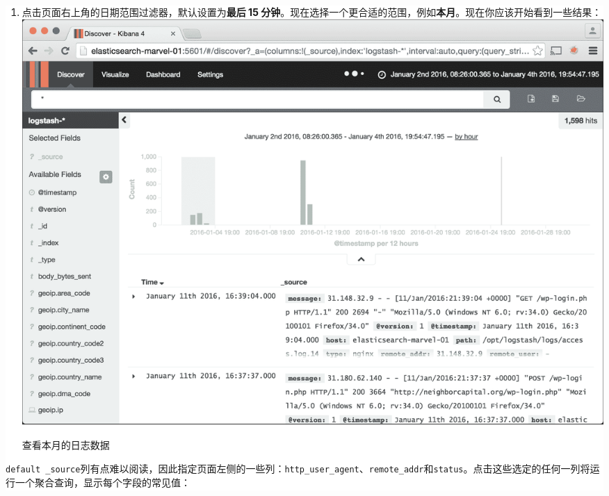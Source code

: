 1.  点击页面右上角的日期范围过滤器，默认设置为**最后 15 分钟**。现在选择一个更合适的范围，例如**本月**。现在你应该开始看到一些结果：![安装 Kibana](img/B03798_05_09.jpg)

    查看本月的日志数据

`default _source`列有点难以阅读，因此指定页面左侧的一些列：`http_user_agent`、`remote_addr`和`status`。点击这些选定的任何一列将运行一个聚合查询，显示每个字段的常见值：
